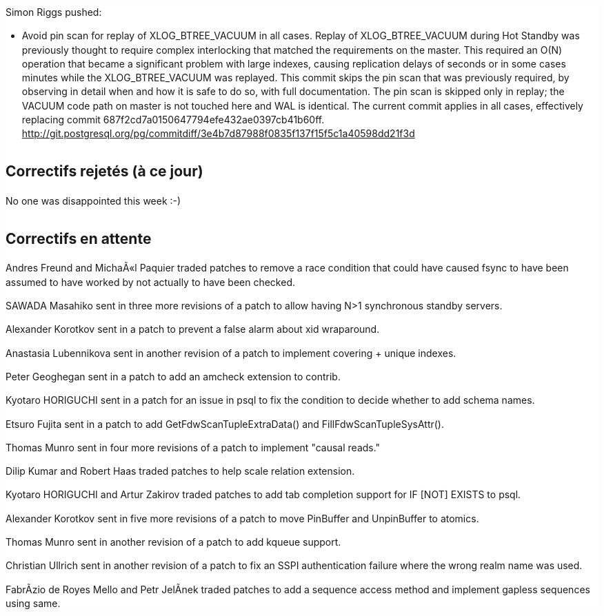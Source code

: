 </ul>

<p>Simon Riggs pushed:</p>

<ul>

<li>Avoid pin scan for replay of XLOG_BTREE_VACUUM in all cases. Replay of XLOG_BTREE_VACUUM during Hot Standby was previously thought to require complex interlocking that matched the requirements on the master. This required an O(N) operation that became a significant problem with large indexes, causing replication delays of seconds or in some cases minutes while the XLOG_BTREE_VACUUM was replayed. This commit skips the pin scan that was previously required, by observing in detail when and how it is safe to do so, with full documentation. The pin scan is skipped only in replay; the VACUUM code path on master is not touched here and WAL is identical. The current commit applies in all cases, effectively replacing commit 687f2cd7a0150647794efe432ae0397cb41b60ff. <a target="_blank" href="http://git.postgresql.org/pg/commitdiff/3e4b7d87988f0835f137f15f5c1a40598dd21f3d">http://git.postgresql.org/pg/commitdiff/3e4b7d87988f0835f137f15f5c1a40598dd21f3d</a></li>

</ul>

<h2>Correctifs rejet&eacute;s (&agrave; ce jour)</h2>

<p>No one was disappointed this week :-)</p>

<h2>Correctifs en attente</h2>

<p>Andres Freund and Micha&Atilde;&laquo;l Paquier traded patches to remove a race condition that could have caused fsync to have been assumed to have worked by not actually to have been checked.</p>

<p>SAWADA Masahiko sent in three more revisions of a patch to allow having N&gt;1 synchronous standby servers.</p>

<p>Alexander Korotkov sent in a patch to prevent a false alarm about xid wraparound.</p>

<p>Anastasia Lubennikova sent in another revision of a patch to implement covering + unique indexes.</p>

<p>Peter Geoghegan sent in a patch to add an amcheck extension to contrib.</p>

<p>Kyotaro HORIGUCHI sent in a patch for an issue in psql to fix the condition to decide whether to add schema names.</p>

<p>Etsuro Fujita sent in a patch to add GetFdwScanTupleExtraData() and FillFdwScanTupleSysAttr().</p>

<p>Thomas Munro sent in four more revisions of a patch to implement "causal reads."</p>

<p>Dilip Kumar and Robert Haas traded patches to help scale relation extension.</p>

<p>Kyotaro HORIGUCHI and Artur Zakirov traded patches to add tab completion support for IF [NOT] EXISTS to psql.</p>

<p>Alexander Korotkov sent in five more revisions of a patch to move PinBuffer and UnpinBuffer to atomics.</p>

<p>Thomas Munro sent in another revision of a patch to add kqueue support.</p>

<p>Christian Ullrich sent in another revision of a patch to fix an SSPI authentication failure where the wrong realm name was used.</p>

<p>Fabr&Atilde;&shy;zio de Royes Mello and Petr Jel&Atilde;&shy;nek traded patches to add a sequence access method and implement gapless sequences using same.</p>
